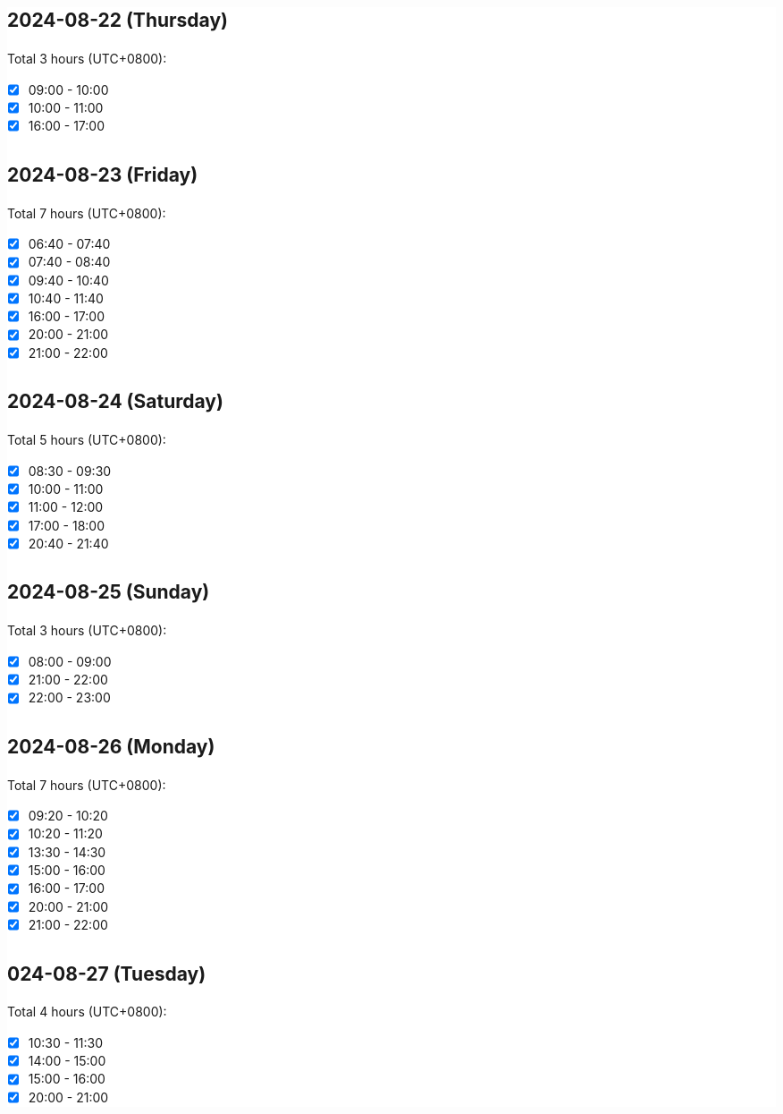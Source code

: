 ## 2024-08-22 (Thursday)

Total 3 hours (UTC+0800):
- [x] 09:00 - 10:00
- [x] 10:00 - 11:00
- [x] 16:00 - 17:00

## 2024-08-23 (Friday)

Total 7 hours (UTC+0800):
- [x] 06:40 - 07:40
- [x] 07:40 - 08:40
- [x] 09:40 - 10:40
- [x] 10:40 - 11:40
- [x] 16:00 - 17:00
- [x] 20:00 - 21:00
- [x] 21:00 - 22:00

## 2024-08-24 (Saturday)

Total 5 hours (UTC+0800):
- [x] 08:30 - 09:30
- [x] 10:00 - 11:00
- [x] 11:00 - 12:00
- [x] 17:00 - 18:00
- [x] 20:40 - 21:40

## 2024-08-25 (Sunday)

Total 3 hours (UTC+0800):
- [x] 08:00 - 09:00
- [x] 21:00 - 22:00
- [x] 22:00 - 23:00

## 2024-08-26 (Monday)

Total 7 hours (UTC+0800):
- [x] 09:20 - 10:20
- [x] 10:20 - 11:20
- [x] 13:30 - 14:30
- [x] 15:00 - 16:00
- [x] 16:00 - 17:00
- [x] 20:00 - 21:00
- [x] 21:00 - 22:00

## 024-08-27 (Tuesday)

Total 4 hours (UTC+0800):
- [x] 10:30 - 11:30
- [x] 14:00 - 15:00
- [x] 15:00 - 16:00
- [x] 20:00 - 21:00
